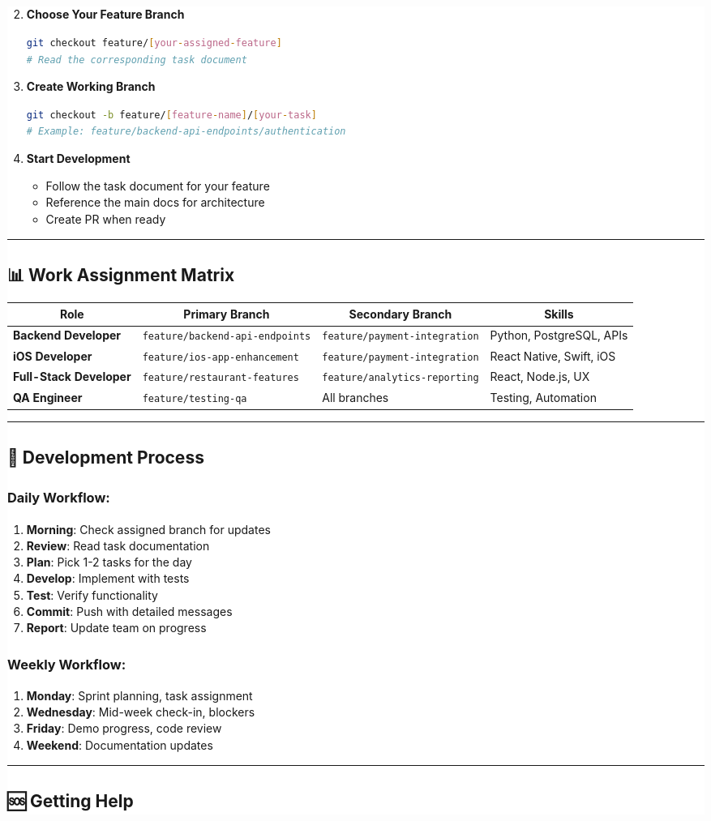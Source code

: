 2. **Choose Your Feature Branch**
   ```bash
   git checkout feature/[your-assigned-feature]
   # Read the corresponding task document
   ```

3. **Create Working Branch**
   ```bash
   git checkout -b feature/[feature-name]/[your-task]
   # Example: feature/backend-api-endpoints/authentication
   ```

4. **Start Development**
   - Follow the task document for your feature
   - Reference the main docs for architecture
   - Create PR when ready

---

## 📊 Work Assignment Matrix

| Role | Primary Branch | Secondary Branch | Skills |
|------|---------------|------------------|---------|
| **Backend Developer** | `feature/backend-api-endpoints` | `feature/payment-integration` | Python, PostgreSQL, APIs |
| **iOS Developer** | `feature/ios-app-enhancement` | `feature/payment-integration` | React Native, Swift, iOS |
| **Full-Stack Developer** | `feature/restaurant-features` | `feature/analytics-reporting` | React, Node.js, UX |
| **QA Engineer** | `feature/testing-qa` | All branches | Testing, Automation |

---

## 🔄 Development Process

### Daily Workflow:
1. **Morning**: Check assigned branch for updates
2. **Review**: Read task documentation
3. **Plan**: Pick 1-2 tasks for the day
4. **Develop**: Implement with tests
5. **Test**: Verify functionality
6. **Commit**: Push with detailed messages
7. **Report**: Update team on progress

### Weekly Workflow:
1. **Monday**: Sprint planning, task assignment
2. **Wednesday**: Mid-week check-in, blockers
3. **Friday**: Demo progress, code review
4. **Weekend**: Documentation updates

---

## 🆘 Getting Help
